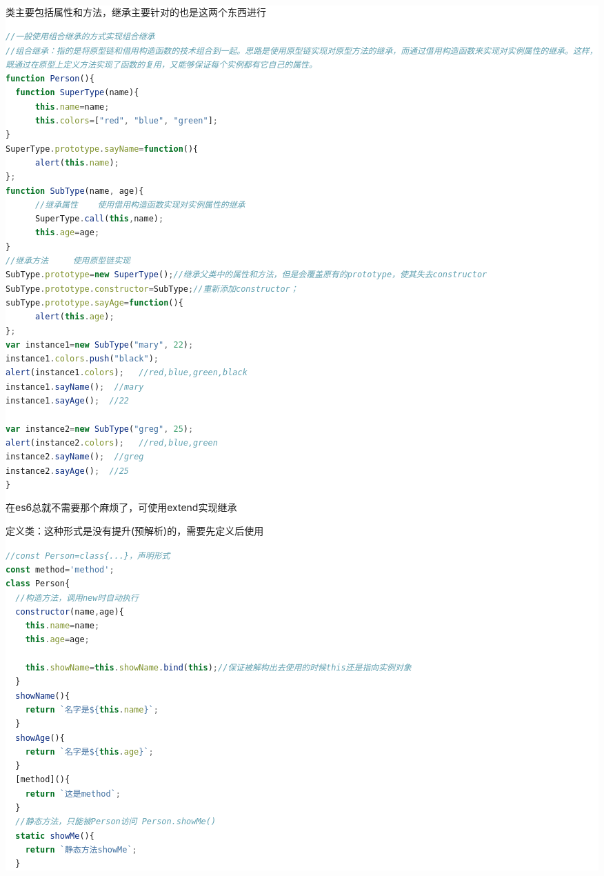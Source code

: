    类主要包括属性和方法，继承主要针对的也是这两个东西进行

   ```javascript
   //一般使用组合继承的方式实现组合继承
   //组合继承：指的是将原型链和借用构造函数的技术组合到一起。思路是使用原型链实现对原型方法的继承，而通过借用构造函数来实现对实例属性的继承。这样，既通过在原型上定义方法实现了函数的复用，又能够保证每个实例都有它自己的属性。
   function Person(){
     function SuperType(name){
         this.name=name;
         this.colors=["red", "blue", "green"];
   }
   SuperType.prototype.sayName=function(){
         alert(this.name);
   };
   function SubType(name, age){
         //继承属性    使用借用构造函数实现对实例属性的继承
         SuperType.call(this,name);
         this.age=age;
   }
   //继承方法     使用原型链实现
   SubType.prototype=new SuperType();//继承父类中的属性和方法，但是会覆盖原有的prototype，使其失去constructor
   SubType.prototype.constructor=SubType;//重新添加constructor；
   subType.prototype.sayAge=function(){
         alert(this.age);
   };
   var instance1=new SubType("mary", 22);
   instance1.colors.push("black");
   alert(instance1.colors);   //red,blue,green,black
   instance1.sayName();  //mary
   instance1.sayAge();  //22
   
   var instance2=new SubType("greg", 25);
   alert(instance2.colors);   //red,blue,green
   instance2.sayName();  //greg
   instance2.sayAge();  //25
   }
   ```

   在es6总就不需要那个麻烦了，可使用extend实现继承

   定义类：这种形式是没有提升(预解析)的，需要先定义后使用

   ```javascript
   //const Person=class{...}，声明形式
   const method='method';
   class Person{
     //构造方法，调用new时自动执行
     constructor(name,age){
       this.name=name;
       this.age=age;
       
       this.showName=this.showName.bind(this);//保证被解构出去使用的时候this还是指向实例对象
     }
     showName(){
       return `名字是${this.name}`;
     }
     showAge(){
       return `名字是${this.age}`;
     }
     [method](){
       return `这是method`;
     }
     //静态方法，只能被Person访问	Person.showMe()
     static showMe(){
       return `静态方法showMe`;
     }
   ```
